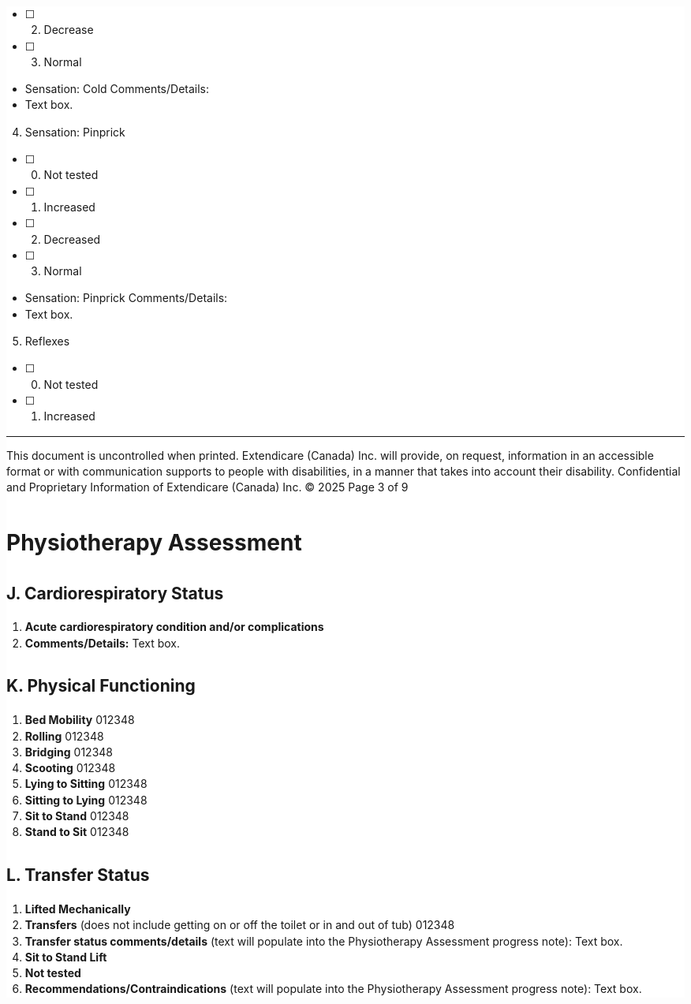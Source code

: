 - [ ] 2. Decrease
- [ ] 3. Normal
- Sensation: Cold Comments/Details:
- Text box.
4. Sensation: Pinprick
- [ ] 0. Not tested
- [ ] 1. Increased
- [ ] 2. Decreased
- [ ] 3. Normal
- Sensation: Pinprick Comments/Details:
- Text box.
5. Reflexes
- [ ] 0. Not tested
- [ ] 1. Increased

----

This document is uncontrolled when printed.
Extendicare (Canada) Inc. will provide, on request, information in an accessible format or with communication supports to people with disabilities, in a manner that takes into account their disability. Confidential and Proprietary Information of Extendicare (Canada) Inc. © 2025
Page 3 of 9

# Physiotherapy Assessment

## J. Cardiorespiratory Status
1. **Acute cardiorespiratory condition and/or complications**
2. **Comments/Details:** Text box.

## K. Physical Functioning
1. **Bed Mobility**
012348
2. **Rolling**
012348
3. **Bridging**
012348
4. **Scooting**
012348
5. **Lying to Sitting**
012348
6. **Sitting to Lying**
012348
7. **Sit to Stand**
012348
8. **Stand to Sit**
012348

## L. Transfer Status
1. **Lifted Mechanically**
2. **Transfers** (does not include getting on or off the toilet or in and out of tub)
012348
3. **Transfer status comments/details** (text will populate into the Physiotherapy Assessment progress note): Text box.
4. **Sit to Stand Lift**
5. **Not tested**
6. **Recommendations/Contraindications** (text will populate into the Physiotherapy Assessment progress note): Text box.
